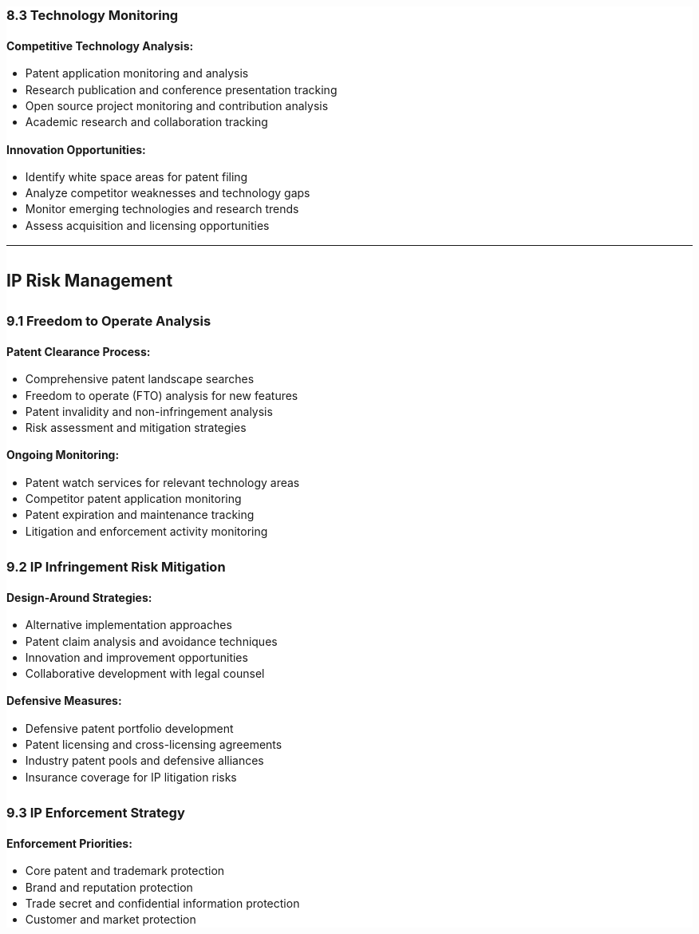 ### 8.3 Technology Monitoring

**Competitive Technology Analysis:**
- Patent application monitoring and analysis
- Research publication and conference presentation tracking
- Open source project monitoring and contribution analysis
- Academic research and collaboration tracking

**Innovation Opportunities:**
- Identify white space areas for patent filing
- Analyze competitor weaknesses and technology gaps
- Monitor emerging technologies and research trends
- Assess acquisition and licensing opportunities

---

## IP Risk Management

### 9.1 Freedom to Operate Analysis

**Patent Clearance Process:**
- Comprehensive patent landscape searches
- Freedom to operate (FTO) analysis for new features
- Patent invalidity and non-infringement analysis
- Risk assessment and mitigation strategies

**Ongoing Monitoring:**
- Patent watch services for relevant technology areas
- Competitor patent application monitoring
- Patent expiration and maintenance tracking
- Litigation and enforcement activity monitoring

### 9.2 IP Infringement Risk Mitigation

**Design-Around Strategies:**
- Alternative implementation approaches
- Patent claim analysis and avoidance techniques
- Innovation and improvement opportunities
- Collaborative development with legal counsel

**Defensive Measures:**
- Defensive patent portfolio development
- Patent licensing and cross-licensing agreements
- Industry patent pools and defensive alliances
- Insurance coverage for IP litigation risks

### 9.3 IP Enforcement Strategy

**Enforcement Priorities:**
- Core patent and trademark protection
- Brand and reputation protection
- Trade secret and confidential information protection
- Customer and market protection

